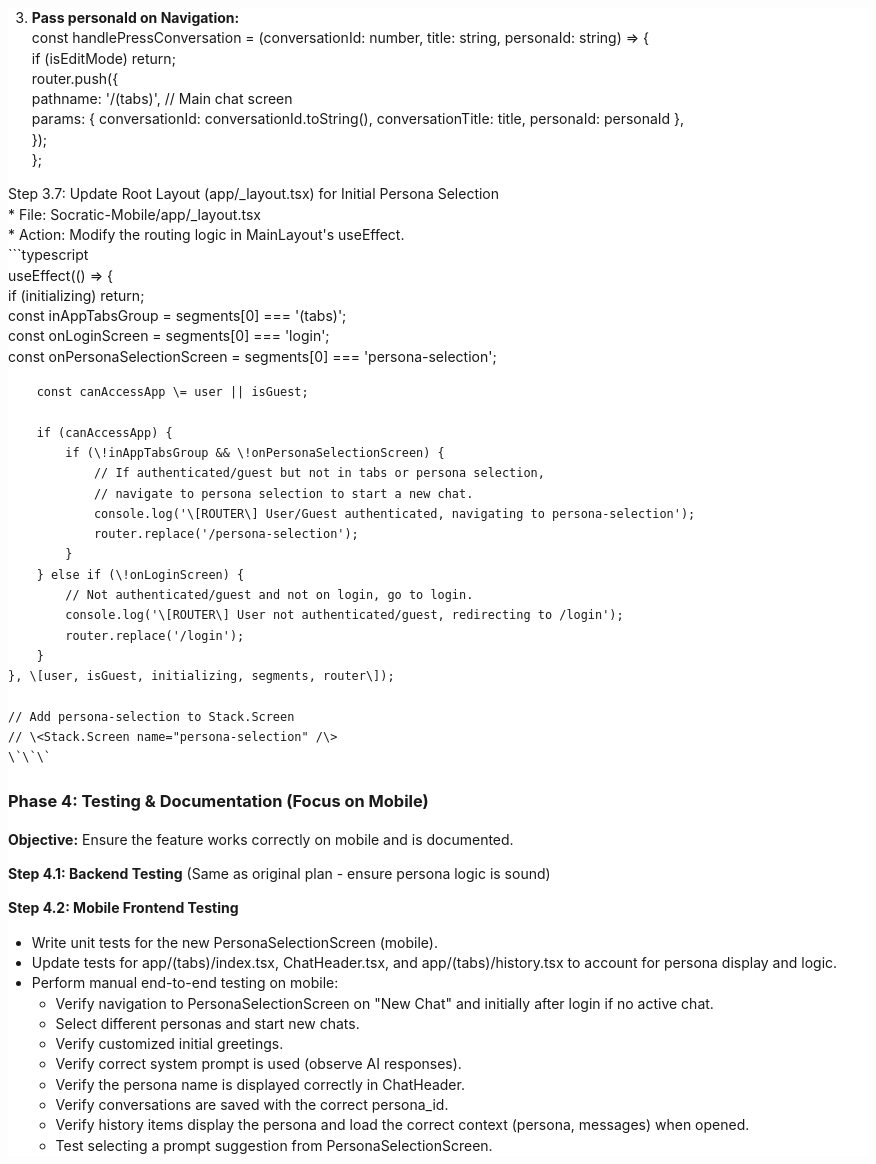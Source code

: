   3. **Pass personaId on Navigation:**  
     const handlePressConversation \= (conversationId: number, title: string, personaId: string) \=\> {  
       if (isEditMode) return;  
       router.push({  
         pathname: '/(tabs)', // Main chat screen  
         params: { conversationId: conversationId.toString(), conversationTitle: title, personaId: personaId },  
       });  
     };

Step 3.7: Update Root Layout (app/\_layout.tsx) for Initial Persona Selection  
\* File: Socratic-Mobile/app/\_layout.tsx  
\* Action: Modify the routing logic in MainLayout's useEffect.  
\`\`\`typescript  
useEffect(() \=\> {  
if (initializing) return;  
        const inAppTabsGroup \= segments\[0\] \=== '(tabs)';  
        const onLoginScreen \= segments\[0\] \=== 'login';  
        const onPersonaSelectionScreen \= segments\[0\] \=== 'persona-selection';

        const canAccessApp \= user || isGuest;

        if (canAccessApp) {  
            if (\!inAppTabsGroup && \!onPersonaSelectionScreen) {  
                // If authenticated/guest but not in tabs or persona selection,  
                // navigate to persona selection to start a new chat.  
                console.log('\[ROUTER\] User/Guest authenticated, navigating to persona-selection');  
                router.replace('/persona-selection');  
            }  
        } else if (\!onLoginScreen) {  
            // Not authenticated/guest and not on login, go to login.  
            console.log('\[ROUTER\] User not authenticated/guest, redirecting to /login');  
            router.replace('/login');  
        }  
    }, \[user, isGuest, initializing, segments, router\]);

    // Add persona-selection to Stack.Screen  
    // \<Stack.Screen name="persona-selection" /\>  
    \`\`\`

### **Phase 4: Testing & Documentation (Focus on Mobile)**

**Objective:** Ensure the feature works correctly on mobile and is documented.

**Step 4.1: Backend Testing** (Same as original plan \- ensure persona logic is sound)

**Step 4.2: Mobile Frontend Testing**

* Write unit tests for the new PersonaSelectionScreen (mobile).  
* Update tests for app/(tabs)/index.tsx, ChatHeader.tsx, and app/(tabs)/history.tsx to account for persona display and logic.  
* Perform manual end-to-end testing on mobile:  
  * Verify navigation to PersonaSelectionScreen on "New Chat" and initially after login if no active chat.  
  * Select different personas and start new chats.  
  * Verify customized initial greetings.  
  * Verify correct system prompt is used (observe AI responses).  
  * Verify the persona name is displayed correctly in ChatHeader.  
  * Verify conversations are saved with the correct persona\_id.  
  * Verify history items display the persona and load the correct context (persona, messages) when opened.  
  * Test selecting a prompt suggestion from PersonaSelectionScreen.
